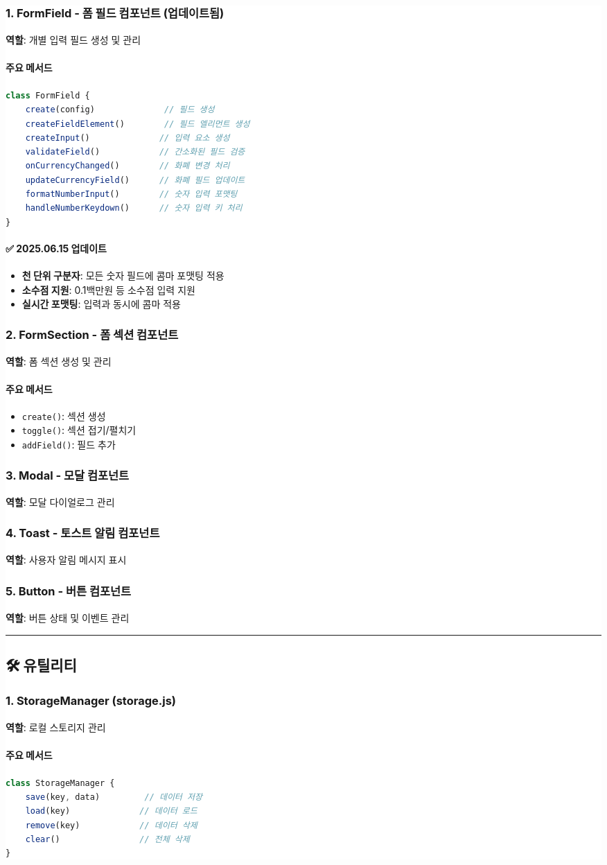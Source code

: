 ### 1. **FormField** - 폼 필드 컴포넌트 (업데이트됨)
**역할**: 개별 입력 필드 생성 및 관리

#### 주요 메서드
```javascript
class FormField {
    create(config)              // 필드 생성
    createFieldElement()        // 필드 엘리먼트 생성
    createInput()              // 입력 요소 생성
    validateField()            // 간소화된 필드 검증
    onCurrencyChanged()        // 화폐 변경 처리
    updateCurrencyField()      // 화폐 필드 업데이트
    formatNumberInput()        // 숫자 입력 포맷팅
    handleNumberKeydown()      // 숫자 입력 키 처리
}
```

#### ✅ 2025.06.15 업데이트
- **천 단위 구분자**: 모든 숫자 필드에 콤마 포맷팅 적용
- **소수점 지원**: 0.1백만원 등 소수점 입력 지원
- **실시간 포맷팅**: 입력과 동시에 콤마 적용

### 2. **FormSection** - 폼 섹션 컴포넌트
**역할**: 폼 섹션 생성 및 관리

#### 주요 메서드
- `create()`: 섹션 생성
- `toggle()`: 섹션 접기/펼치기
- `addField()`: 필드 추가

### 3. **Modal** - 모달 컴포넌트
**역할**: 모달 다이얼로그 관리

### 4. **Toast** - 토스트 알림 컴포넌트
**역할**: 사용자 알림 메시지 표시

### 5. **Button** - 버튼 컴포넌트
**역할**: 버튼 상태 및 이벤트 관리

---

## 🛠 유틸리티

### 1. **StorageManager** (storage.js)
**역할**: 로컬 스토리지 관리

#### 주요 메서드
```javascript
class StorageManager {
    save(key, data)         // 데이터 저장
    load(key)              // 데이터 로드
    remove(key)            // 데이터 삭제
    clear()                // 전체 삭제
}
```
